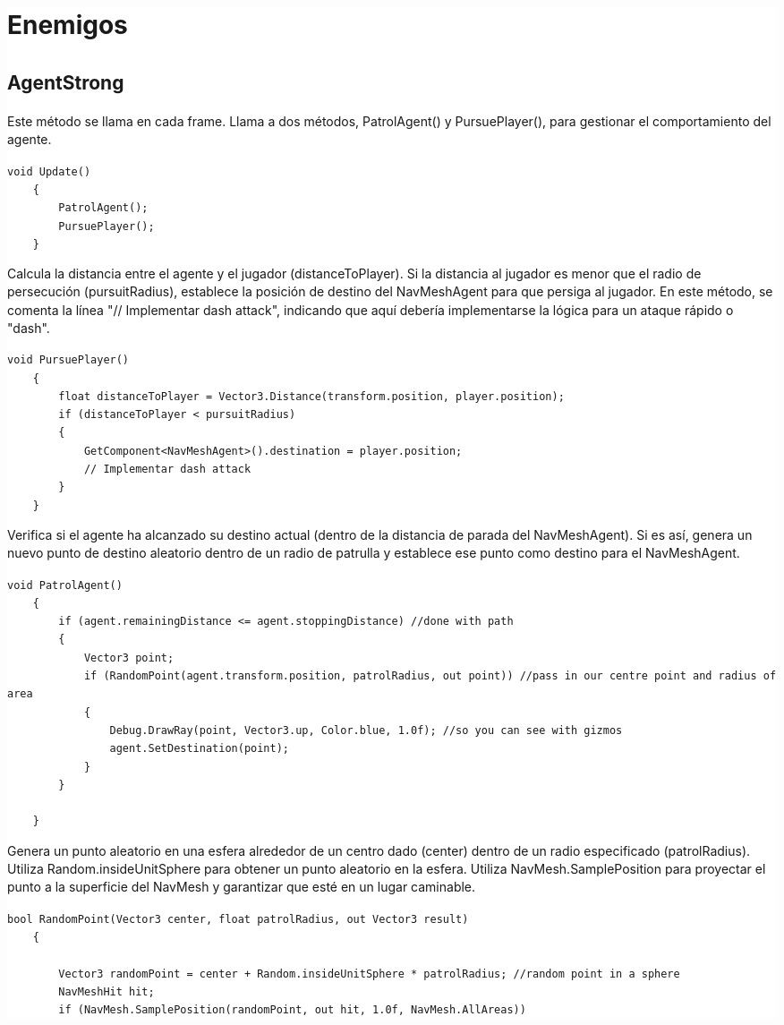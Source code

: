 ```
```

# Enemigos

## AgentStrong
Este método se llama en cada frame.
Llama a dos métodos, PatrolAgent() y PursuePlayer(), para gestionar el comportamiento del agente.
```
void Update()
    {
        PatrolAgent();
        PursuePlayer();
    }
```
Calcula la distancia entre el agente y el jugador (distanceToPlayer).
Si la distancia al jugador es menor que el radio de persecución (pursuitRadius), establece la posición de destino del NavMeshAgent para que persiga al jugador.
En este método, se comenta la línea "// Implementar dash attack", indicando que aquí debería implementarse la lógica para un ataque rápido o "dash".
```
void PursuePlayer()
    {
        float distanceToPlayer = Vector3.Distance(transform.position, player.position);
        if (distanceToPlayer < pursuitRadius)
        {
            GetComponent<NavMeshAgent>().destination = player.position;
            // Implementar dash attack
        }
    }
```
Verifica si el agente ha alcanzado su destino actual (dentro de la distancia de parada del NavMeshAgent).
Si es así, genera un nuevo punto de destino aleatorio dentro de un radio de patrulla y establece ese punto como destino para el NavMeshAgent.
```
void PatrolAgent()
    {
        if (agent.remainingDistance <= agent.stoppingDistance) //done with path
        {
            Vector3 point;
            if (RandomPoint(agent.transform.position, patrolRadius, out point)) //pass in our centre point and radius of area
            {
                Debug.DrawRay(point, Vector3.up, Color.blue, 1.0f); //so you can see with gizmos
                agent.SetDestination(point);
            }
        }

    }
```
Genera un punto aleatorio en una esfera alrededor de un centro dado (center) dentro de un radio especificado (patrolRadius).
Utiliza Random.insideUnitSphere para obtener un punto aleatorio en la esfera.
Utiliza NavMesh.SamplePosition para proyectar el punto a la superficie del NavMesh y garantizar que esté en un lugar caminable.
```
bool RandomPoint(Vector3 center, float patrolRadius, out Vector3 result)
    {

        Vector3 randomPoint = center + Random.insideUnitSphere * patrolRadius; //random point in a sphere 
        NavMeshHit hit;
        if (NavMesh.SamplePosition(randomPoint, out hit, 1.0f, NavMesh.AllAreas)) 
```